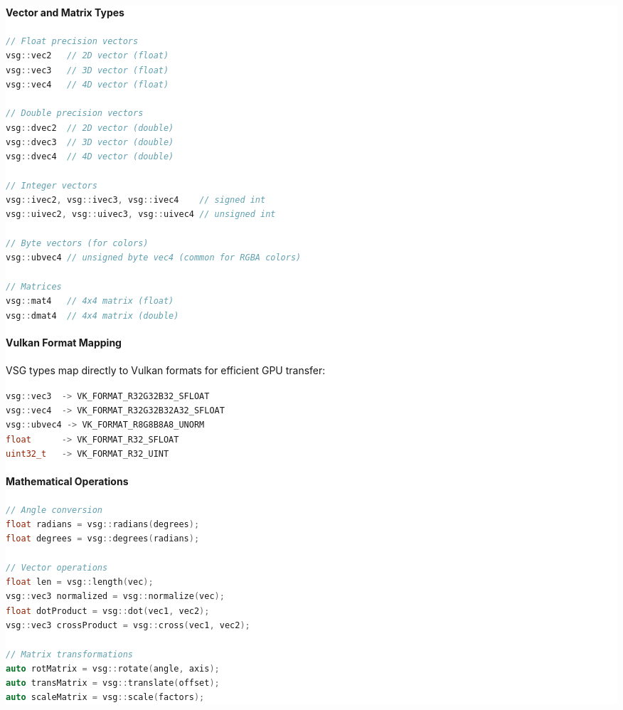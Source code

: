 #### Vector and Matrix Types

```cpp
// Float precision vectors
vsg::vec2   // 2D vector (float)
vsg::vec3   // 3D vector (float)
vsg::vec4   // 4D vector (float)

// Double precision vectors
vsg::dvec2  // 2D vector (double)
vsg::dvec3  // 3D vector (double)
vsg::dvec4  // 4D vector (double)

// Integer vectors
vsg::ivec2, vsg::ivec3, vsg::ivec4    // signed int
vsg::uivec2, vsg::uivec3, vsg::uivec4 // unsigned int

// Byte vectors (for colors)
vsg::ubvec4 // unsigned byte vec4 (common for RGBA colors)

// Matrices
vsg::mat4   // 4x4 matrix (float)
vsg::dmat4  // 4x4 matrix (double)
```

#### Vulkan Format Mapping

VSG types map directly to Vulkan formats for efficient GPU transfer:

```cpp
vsg::vec3  -> VK_FORMAT_R32G32B32_SFLOAT
vsg::vec4  -> VK_FORMAT_R32G32B32A32_SFLOAT
vsg::ubvec4 -> VK_FORMAT_R8G8B8A8_UNORM
float      -> VK_FORMAT_R32_SFLOAT
uint32_t   -> VK_FORMAT_R32_UINT
```

#### Mathematical Operations

```cpp
// Angle conversion
float radians = vsg::radians(degrees);
float degrees = vsg::degrees(radians);

// Vector operations
float len = vsg::length(vec);
vsg::vec3 normalized = vsg::normalize(vec);
float dotProduct = vsg::dot(vec1, vec2);
vsg::vec3 crossProduct = vsg::cross(vec1, vec2);

// Matrix transformations
auto rotMatrix = vsg::rotate(angle, axis);
auto transMatrix = vsg::translate(offset);
auto scaleMatrix = vsg::scale(factors);
```

